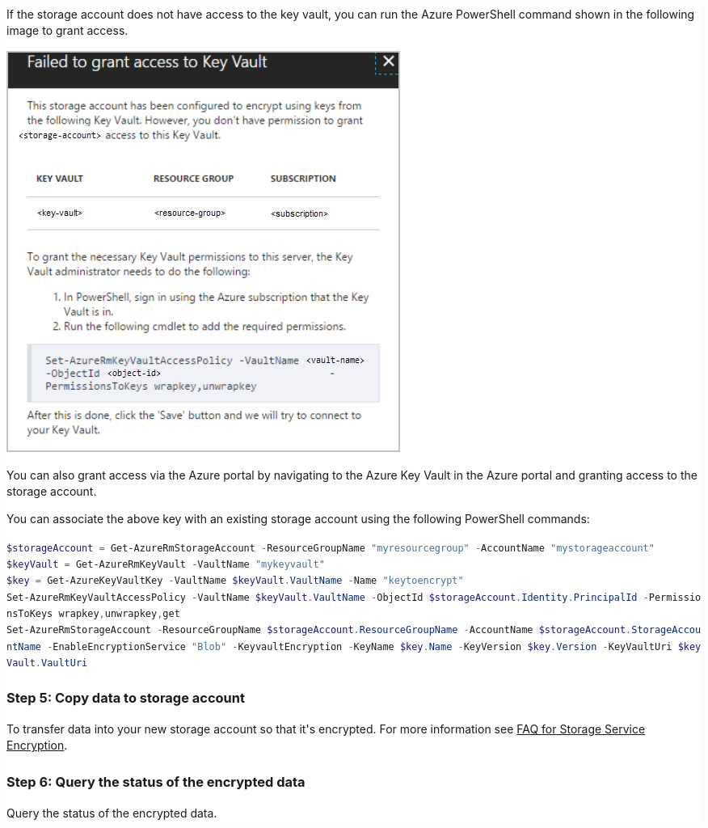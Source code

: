 If the storage account does not have access to the key vault, you can run the Azure PowerShell command shown in the following image to grant access.

![Portal Screenshot showing access denied for key vault](./media/storage-service-encryption-customer-managed-keys/ssecmk4.png)

You can also grant access via the Azure portal by navigating to the Azure Key Vault in the Azure portal and granting access to the storage account.


You can associate the above key with an existing storage account using the following PowerShell commands:
```powershell
$storageAccount = Get-AzureRmStorageAccount -ResourceGroupName "myresourcegroup" -AccountName "mystorageaccount"
$keyVault = Get-AzureRmKeyVault -VaultName "mykeyvault"
$key = Get-AzureKeyVaultKey -VaultName $keyVault.VaultName -Name "keytoencrypt"
Set-AzureRmKeyVaultAccessPolicy -VaultName $keyVault.VaultName -ObjectId $storageAccount.Identity.PrincipalId -PermissionsToKeys wrapkey,unwrapkey,get
Set-AzureRmStorageAccount -ResourceGroupName $storageAccount.ResourceGroupName -AccountName $storageAccount.StorageAccountName -EnableEncryptionService "Blob" -KeyvaultEncryption -KeyName $key.Name -KeyVersion $key.Version -KeyVaultUri $keyVault.VaultUri
```

### Step 5: Copy data to storage account
To transfer data into your new storage account so that it's encrypted. For more information see [FAQ for Storage Service Encryption](storage-service-encryption.md#faq-for-storage-service-encryption).

### Step 6: Query the status of the encrypted data
Query the status of the encrypted data.
